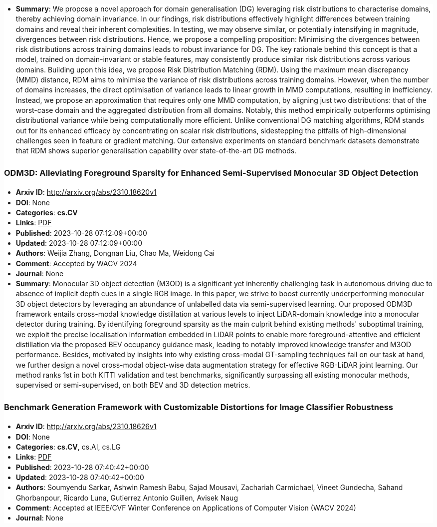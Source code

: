 - **Summary**: We propose a novel approach for domain generalisation (DG) leveraging risk distributions to characterise domains, thereby achieving domain invariance. In our findings, risk distributions effectively highlight differences between training domains and reveal their inherent complexities. In testing, we may observe similar, or potentially intensifying in magnitude, divergences between risk distributions. Hence, we propose a compelling proposition: Minimising the divergences between risk distributions across training domains leads to robust invariance for DG. The key rationale behind this concept is that a model, trained on domain-invariant or stable features, may consistently produce similar risk distributions across various domains. Building upon this idea, we propose Risk Distribution Matching (RDM). Using the maximum mean discrepancy (MMD) distance, RDM aims to minimise the variance of risk distributions across training domains. However, when the number of domains increases, the direct optimisation of variance leads to linear growth in MMD computations, resulting in inefficiency. Instead, we propose an approximation that requires only one MMD computation, by aligning just two distributions: that of the worst-case domain and the aggregated distribution from all domains. Notably, this method empirically outperforms optimising distributional variance while being computationally more efficient. Unlike conventional DG matching algorithms, RDM stands out for its enhanced efficacy by concentrating on scalar risk distributions, sidestepping the pitfalls of high-dimensional challenges seen in feature or gradient matching. Our extensive experiments on standard benchmark datasets demonstrate that RDM shows superior generalisation capability over state-of-the-art DG methods.



### ODM3D: Alleviating Foreground Sparsity for Enhanced Semi-Supervised Monocular 3D Object Detection
- **Arxiv ID**: http://arxiv.org/abs/2310.18620v1
- **DOI**: None
- **Categories**: **cs.CV**
- **Links**: [PDF](http://arxiv.org/pdf/2310.18620v1)
- **Published**: 2023-10-28 07:12:09+00:00
- **Updated**: 2023-10-28 07:12:09+00:00
- **Authors**: Weijia Zhang, Dongnan Liu, Chao Ma, Weidong Cai
- **Comment**: Accepted by WACV 2024
- **Journal**: None
- **Summary**: Monocular 3D object detection (M3OD) is a significant yet inherently challenging task in autonomous driving due to absence of implicit depth cues in a single RGB image. In this paper, we strive to boost currently underperforming monocular 3D object detectors by leveraging an abundance of unlabelled data via semi-supervised learning. Our proposed ODM3D framework entails cross-modal knowledge distillation at various levels to inject LiDAR-domain knowledge into a monocular detector during training. By identifying foreground sparsity as the main culprit behind existing methods' suboptimal training, we exploit the precise localisation information embedded in LiDAR points to enable more foreground-attentive and efficient distillation via the proposed BEV occupancy guidance mask, leading to notably improved knowledge transfer and M3OD performance. Besides, motivated by insights into why existing cross-modal GT-sampling techniques fail on our task at hand, we further design a novel cross-modal object-wise data augmentation strategy for effective RGB-LiDAR joint learning. Our method ranks 1st in both KITTI validation and test benchmarks, significantly surpassing all existing monocular methods, supervised or semi-supervised, on both BEV and 3D detection metrics.



### Benchmark Generation Framework with Customizable Distortions for Image Classifier Robustness
- **Arxiv ID**: http://arxiv.org/abs/2310.18626v1
- **DOI**: None
- **Categories**: **cs.CV**, cs.AI, cs.LG
- **Links**: [PDF](http://arxiv.org/pdf/2310.18626v1)
- **Published**: 2023-10-28 07:40:42+00:00
- **Updated**: 2023-10-28 07:40:42+00:00
- **Authors**: Soumyendu Sarkar, Ashwin Ramesh Babu, Sajad Mousavi, Zachariah Carmichael, Vineet Gundecha, Sahand Ghorbanpour, Ricardo Luna, Gutierrez Antonio Guillen, Avisek Naug
- **Comment**: Accepted at IEEE/CVF Winter Conference on Applications of Computer
  Vision (WACV 2024)
- **Journal**: None